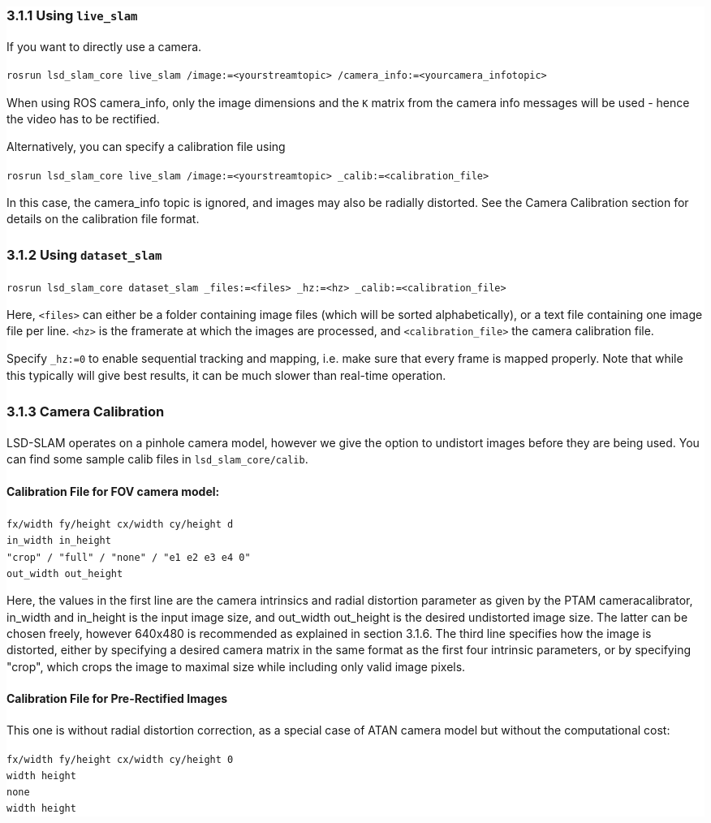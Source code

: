 ### 3.1.1 Using `live_slam`
If you want to directly use a camera.

    rosrun lsd_slam_core live_slam /image:=<yourstreamtopic> /camera_info:=<yourcamera_infotopic>

When using ROS camera_info, only the image dimensions and the `K` matrix from the camera info messages will be used - hence the video has to be rectified.

Alternatively, you can specify a calibration file using 

    rosrun lsd_slam_core live_slam /image:=<yourstreamtopic> _calib:=<calibration_file>

In this case, the camera_info topic is ignored, and images may also be radially distorted. See the Camera Calibration section for details on the calibration file format.


### 3.1.2  Using `dataset_slam`

    rosrun lsd_slam_core dataset_slam _files:=<files> _hz:=<hz> _calib:=<calibration_file>

Here, `<files>` can either be a folder containing image files (which will be sorted alphabetically), or a text file containing one image file per line. `<hz>` is the framerate at which the images are processed, and `<calibration_file>` the camera calibration file. 

Specify `_hz:=0` to enable sequential tracking and mapping, i.e. make sure that every frame is mapped properly. Note that while this typically will give best results, it can be much slower than real-time operation.


### 3.1.3 Camera Calibration
LSD-SLAM operates on a pinhole camera model, however we give the option to undistort images before they are being used. You can find some sample calib files in `lsd_slam_core/calib`.

#### Calibration File for FOV camera model:

    fx/width fy/height cx/width cy/height d
    in_width in_height
    "crop" / "full" / "none" / "e1 e2 e3 e4 0"
    out_width out_height


Here, the values in the first line are the camera intrinsics and radial distortion parameter as given by the PTAM cameracalibrator, in\_width and in\_height is the input image size, and out\_width out\_height is the desired undistorted image size. The latter can be chosen freely, however 640x480 is recommended as explained in section 3.1.6. The third line specifies how the image is distorted, either by specifying a desired camera matrix in the same format as the first four intrinsic parameters, or by specifying "crop", which crops the image to maximal size while including only valid image pixels.


#### Calibration File for Pre-Rectified Images
This one is without radial distortion correction, as a special case of ATAN camera model but without the computational cost:

    fx/width fy/height cx/width cy/height 0
    width height
    none
    width height
